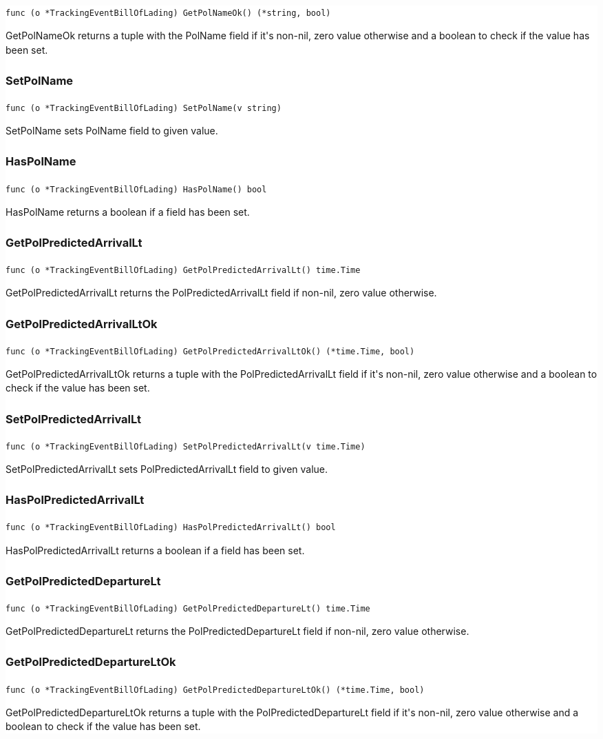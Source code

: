 `func (o *TrackingEventBillOfLading) GetPolNameOk() (*string, bool)`

GetPolNameOk returns a tuple with the PolName field if it's non-nil, zero value otherwise
and a boolean to check if the value has been set.

### SetPolName

`func (o *TrackingEventBillOfLading) SetPolName(v string)`

SetPolName sets PolName field to given value.

### HasPolName

`func (o *TrackingEventBillOfLading) HasPolName() bool`

HasPolName returns a boolean if a field has been set.

### GetPolPredictedArrivalLt

`func (o *TrackingEventBillOfLading) GetPolPredictedArrivalLt() time.Time`

GetPolPredictedArrivalLt returns the PolPredictedArrivalLt field if non-nil, zero value otherwise.

### GetPolPredictedArrivalLtOk

`func (o *TrackingEventBillOfLading) GetPolPredictedArrivalLtOk() (*time.Time, bool)`

GetPolPredictedArrivalLtOk returns a tuple with the PolPredictedArrivalLt field if it's non-nil, zero value otherwise
and a boolean to check if the value has been set.

### SetPolPredictedArrivalLt

`func (o *TrackingEventBillOfLading) SetPolPredictedArrivalLt(v time.Time)`

SetPolPredictedArrivalLt sets PolPredictedArrivalLt field to given value.

### HasPolPredictedArrivalLt

`func (o *TrackingEventBillOfLading) HasPolPredictedArrivalLt() bool`

HasPolPredictedArrivalLt returns a boolean if a field has been set.

### GetPolPredictedDepartureLt

`func (o *TrackingEventBillOfLading) GetPolPredictedDepartureLt() time.Time`

GetPolPredictedDepartureLt returns the PolPredictedDepartureLt field if non-nil, zero value otherwise.

### GetPolPredictedDepartureLtOk

`func (o *TrackingEventBillOfLading) GetPolPredictedDepartureLtOk() (*time.Time, bool)`

GetPolPredictedDepartureLtOk returns a tuple with the PolPredictedDepartureLt field if it's non-nil, zero value otherwise
and a boolean to check if the value has been set.
